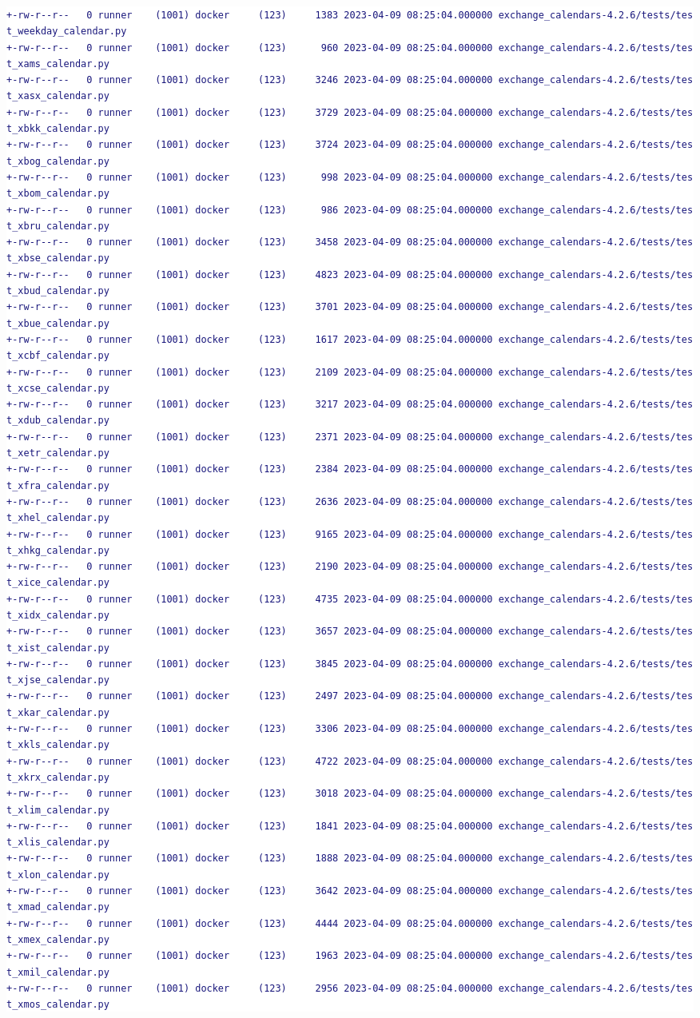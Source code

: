```diff
+-rw-r--r--   0 runner    (1001) docker     (123)     1383 2023-04-09 08:25:04.000000 exchange_calendars-4.2.6/tests/test_weekday_calendar.py
+-rw-r--r--   0 runner    (1001) docker     (123)      960 2023-04-09 08:25:04.000000 exchange_calendars-4.2.6/tests/test_xams_calendar.py
+-rw-r--r--   0 runner    (1001) docker     (123)     3246 2023-04-09 08:25:04.000000 exchange_calendars-4.2.6/tests/test_xasx_calendar.py
+-rw-r--r--   0 runner    (1001) docker     (123)     3729 2023-04-09 08:25:04.000000 exchange_calendars-4.2.6/tests/test_xbkk_calendar.py
+-rw-r--r--   0 runner    (1001) docker     (123)     3724 2023-04-09 08:25:04.000000 exchange_calendars-4.2.6/tests/test_xbog_calendar.py
+-rw-r--r--   0 runner    (1001) docker     (123)      998 2023-04-09 08:25:04.000000 exchange_calendars-4.2.6/tests/test_xbom_calendar.py
+-rw-r--r--   0 runner    (1001) docker     (123)      986 2023-04-09 08:25:04.000000 exchange_calendars-4.2.6/tests/test_xbru_calendar.py
+-rw-r--r--   0 runner    (1001) docker     (123)     3458 2023-04-09 08:25:04.000000 exchange_calendars-4.2.6/tests/test_xbse_calendar.py
+-rw-r--r--   0 runner    (1001) docker     (123)     4823 2023-04-09 08:25:04.000000 exchange_calendars-4.2.6/tests/test_xbud_calendar.py
+-rw-r--r--   0 runner    (1001) docker     (123)     3701 2023-04-09 08:25:04.000000 exchange_calendars-4.2.6/tests/test_xbue_calendar.py
+-rw-r--r--   0 runner    (1001) docker     (123)     1617 2023-04-09 08:25:04.000000 exchange_calendars-4.2.6/tests/test_xcbf_calendar.py
+-rw-r--r--   0 runner    (1001) docker     (123)     2109 2023-04-09 08:25:04.000000 exchange_calendars-4.2.6/tests/test_xcse_calendar.py
+-rw-r--r--   0 runner    (1001) docker     (123)     3217 2023-04-09 08:25:04.000000 exchange_calendars-4.2.6/tests/test_xdub_calendar.py
+-rw-r--r--   0 runner    (1001) docker     (123)     2371 2023-04-09 08:25:04.000000 exchange_calendars-4.2.6/tests/test_xetr_calendar.py
+-rw-r--r--   0 runner    (1001) docker     (123)     2384 2023-04-09 08:25:04.000000 exchange_calendars-4.2.6/tests/test_xfra_calendar.py
+-rw-r--r--   0 runner    (1001) docker     (123)     2636 2023-04-09 08:25:04.000000 exchange_calendars-4.2.6/tests/test_xhel_calendar.py
+-rw-r--r--   0 runner    (1001) docker     (123)     9165 2023-04-09 08:25:04.000000 exchange_calendars-4.2.6/tests/test_xhkg_calendar.py
+-rw-r--r--   0 runner    (1001) docker     (123)     2190 2023-04-09 08:25:04.000000 exchange_calendars-4.2.6/tests/test_xice_calendar.py
+-rw-r--r--   0 runner    (1001) docker     (123)     4735 2023-04-09 08:25:04.000000 exchange_calendars-4.2.6/tests/test_xidx_calendar.py
+-rw-r--r--   0 runner    (1001) docker     (123)     3657 2023-04-09 08:25:04.000000 exchange_calendars-4.2.6/tests/test_xist_calendar.py
+-rw-r--r--   0 runner    (1001) docker     (123)     3845 2023-04-09 08:25:04.000000 exchange_calendars-4.2.6/tests/test_xjse_calendar.py
+-rw-r--r--   0 runner    (1001) docker     (123)     2497 2023-04-09 08:25:04.000000 exchange_calendars-4.2.6/tests/test_xkar_calendar.py
+-rw-r--r--   0 runner    (1001) docker     (123)     3306 2023-04-09 08:25:04.000000 exchange_calendars-4.2.6/tests/test_xkls_calendar.py
+-rw-r--r--   0 runner    (1001) docker     (123)     4722 2023-04-09 08:25:04.000000 exchange_calendars-4.2.6/tests/test_xkrx_calendar.py
+-rw-r--r--   0 runner    (1001) docker     (123)     3018 2023-04-09 08:25:04.000000 exchange_calendars-4.2.6/tests/test_xlim_calendar.py
+-rw-r--r--   0 runner    (1001) docker     (123)     1841 2023-04-09 08:25:04.000000 exchange_calendars-4.2.6/tests/test_xlis_calendar.py
+-rw-r--r--   0 runner    (1001) docker     (123)     1888 2023-04-09 08:25:04.000000 exchange_calendars-4.2.6/tests/test_xlon_calendar.py
+-rw-r--r--   0 runner    (1001) docker     (123)     3642 2023-04-09 08:25:04.000000 exchange_calendars-4.2.6/tests/test_xmad_calendar.py
+-rw-r--r--   0 runner    (1001) docker     (123)     4444 2023-04-09 08:25:04.000000 exchange_calendars-4.2.6/tests/test_xmex_calendar.py
+-rw-r--r--   0 runner    (1001) docker     (123)     1963 2023-04-09 08:25:04.000000 exchange_calendars-4.2.6/tests/test_xmil_calendar.py
+-rw-r--r--   0 runner    (1001) docker     (123)     2956 2023-04-09 08:25:04.000000 exchange_calendars-4.2.6/tests/test_xmos_calendar.py
```